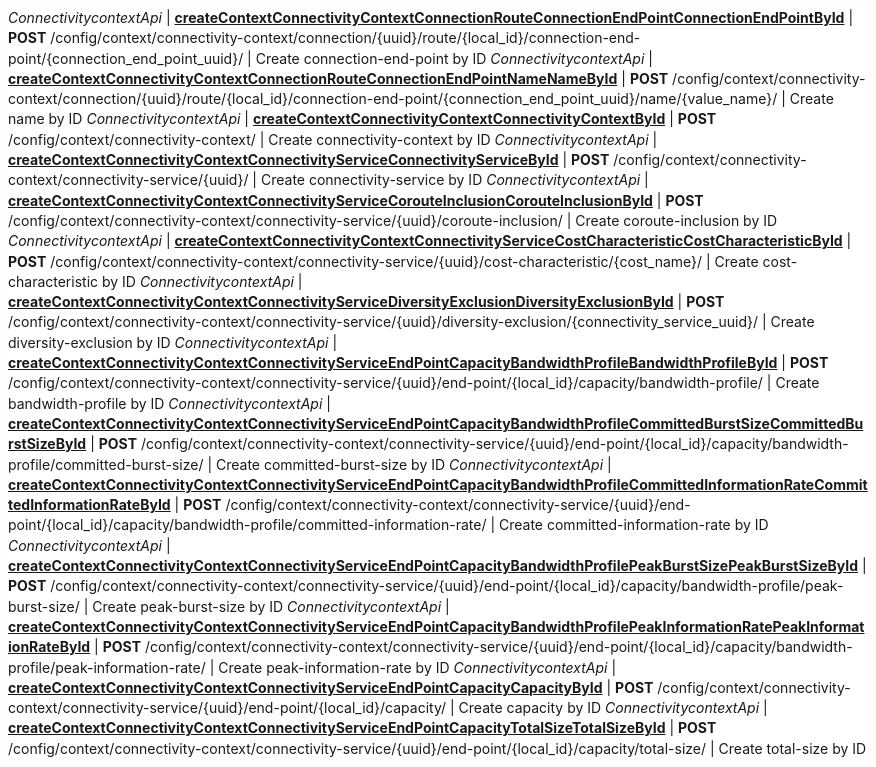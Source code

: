 *ConnectivitycontextApi* | [**createContextConnectivityContextConnectionRouteConnectionEndPointConnectionEndPointById**](docs/ConnectivitycontextApi.md#createContextConnectivityContextConnectionRouteConnectionEndPointConnectionEndPointById) | **POST** /config/context/connectivity-context/connection/{uuid}/route/{local_id}/connection-end-point/{connection_end_point_uuid}/ | Create connection-end-point by ID
*ConnectivitycontextApi* | [**createContextConnectivityContextConnectionRouteConnectionEndPointNameNameById**](docs/ConnectivitycontextApi.md#createContextConnectivityContextConnectionRouteConnectionEndPointNameNameById) | **POST** /config/context/connectivity-context/connection/{uuid}/route/{local_id}/connection-end-point/{connection_end_point_uuid}/name/{value_name}/ | Create name by ID
*ConnectivitycontextApi* | [**createContextConnectivityContextConnectivityContextById**](docs/ConnectivitycontextApi.md#createContextConnectivityContextConnectivityContextById) | **POST** /config/context/connectivity-context/ | Create connectivity-context by ID
*ConnectivitycontextApi* | [**createContextConnectivityContextConnectivityServiceConnectivityServiceById**](docs/ConnectivitycontextApi.md#createContextConnectivityContextConnectivityServiceConnectivityServiceById) | **POST** /config/context/connectivity-context/connectivity-service/{uuid}/ | Create connectivity-service by ID
*ConnectivitycontextApi* | [**createContextConnectivityContextConnectivityServiceCorouteInclusionCorouteInclusionById**](docs/ConnectivitycontextApi.md#createContextConnectivityContextConnectivityServiceCorouteInclusionCorouteInclusionById) | **POST** /config/context/connectivity-context/connectivity-service/{uuid}/coroute-inclusion/ | Create coroute-inclusion by ID
*ConnectivitycontextApi* | [**createContextConnectivityContextConnectivityServiceCostCharacteristicCostCharacteristicById**](docs/ConnectivitycontextApi.md#createContextConnectivityContextConnectivityServiceCostCharacteristicCostCharacteristicById) | **POST** /config/context/connectivity-context/connectivity-service/{uuid}/cost-characteristic/{cost_name}/ | Create cost-characteristic by ID
*ConnectivitycontextApi* | [**createContextConnectivityContextConnectivityServiceDiversityExclusionDiversityExclusionById**](docs/ConnectivitycontextApi.md#createContextConnectivityContextConnectivityServiceDiversityExclusionDiversityExclusionById) | **POST** /config/context/connectivity-context/connectivity-service/{uuid}/diversity-exclusion/{connectivity_service_uuid}/ | Create diversity-exclusion by ID
*ConnectivitycontextApi* | [**createContextConnectivityContextConnectivityServiceEndPointCapacityBandwidthProfileBandwidthProfileById**](docs/ConnectivitycontextApi.md#createContextConnectivityContextConnectivityServiceEndPointCapacityBandwidthProfileBandwidthProfileById) | **POST** /config/context/connectivity-context/connectivity-service/{uuid}/end-point/{local_id}/capacity/bandwidth-profile/ | Create bandwidth-profile by ID
*ConnectivitycontextApi* | [**createContextConnectivityContextConnectivityServiceEndPointCapacityBandwidthProfileCommittedBurstSizeCommittedBurstSizeById**](docs/ConnectivitycontextApi.md#createContextConnectivityContextConnectivityServiceEndPointCapacityBandwidthProfileCommittedBurstSizeCommittedBurstSizeById) | **POST** /config/context/connectivity-context/connectivity-service/{uuid}/end-point/{local_id}/capacity/bandwidth-profile/committed-burst-size/ | Create committed-burst-size by ID
*ConnectivitycontextApi* | [**createContextConnectivityContextConnectivityServiceEndPointCapacityBandwidthProfileCommittedInformationRateCommittedInformationRateById**](docs/ConnectivitycontextApi.md#createContextConnectivityContextConnectivityServiceEndPointCapacityBandwidthProfileCommittedInformationRateCommittedInformationRateById) | **POST** /config/context/connectivity-context/connectivity-service/{uuid}/end-point/{local_id}/capacity/bandwidth-profile/committed-information-rate/ | Create committed-information-rate by ID
*ConnectivitycontextApi* | [**createContextConnectivityContextConnectivityServiceEndPointCapacityBandwidthProfilePeakBurstSizePeakBurstSizeById**](docs/ConnectivitycontextApi.md#createContextConnectivityContextConnectivityServiceEndPointCapacityBandwidthProfilePeakBurstSizePeakBurstSizeById) | **POST** /config/context/connectivity-context/connectivity-service/{uuid}/end-point/{local_id}/capacity/bandwidth-profile/peak-burst-size/ | Create peak-burst-size by ID
*ConnectivitycontextApi* | [**createContextConnectivityContextConnectivityServiceEndPointCapacityBandwidthProfilePeakInformationRatePeakInformationRateById**](docs/ConnectivitycontextApi.md#createContextConnectivityContextConnectivityServiceEndPointCapacityBandwidthProfilePeakInformationRatePeakInformationRateById) | **POST** /config/context/connectivity-context/connectivity-service/{uuid}/end-point/{local_id}/capacity/bandwidth-profile/peak-information-rate/ | Create peak-information-rate by ID
*ConnectivitycontextApi* | [**createContextConnectivityContextConnectivityServiceEndPointCapacityCapacityById**](docs/ConnectivitycontextApi.md#createContextConnectivityContextConnectivityServiceEndPointCapacityCapacityById) | **POST** /config/context/connectivity-context/connectivity-service/{uuid}/end-point/{local_id}/capacity/ | Create capacity by ID
*ConnectivitycontextApi* | [**createContextConnectivityContextConnectivityServiceEndPointCapacityTotalSizeTotalSizeById**](docs/ConnectivitycontextApi.md#createContextConnectivityContextConnectivityServiceEndPointCapacityTotalSizeTotalSizeById) | **POST** /config/context/connectivity-context/connectivity-service/{uuid}/end-point/{local_id}/capacity/total-size/ | Create total-size by ID